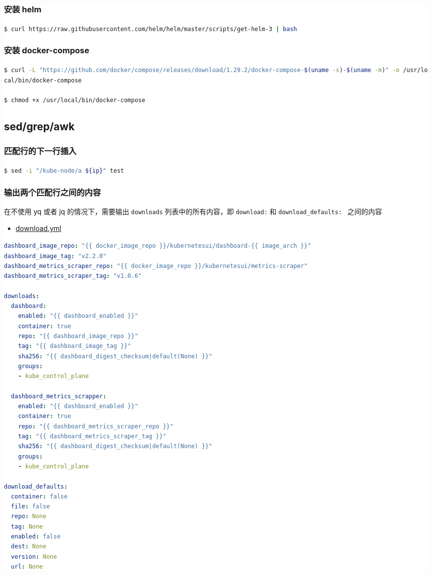 ### 安装 helm

```bash
$ curl https://raw.githubusercontent.com/helm/helm/master/scripts/get-helm-3 | bash
```

### 安装 docker-compose

```bash
$ curl -L "https://github.com/docker/compose/releases/download/1.29.2/docker-compose-$(uname -s)-$(uname -m)" -o /usr/local/bin/docker-compose

$ chmod +x /usr/local/bin/docker-compose
```

## sed/grep/awk

### 匹配行的下一行插入

```bash
$ sed -i "/kube-node/a ${ip}" test
```

### 输出两个匹配行之间的内容

在不使用 yq 或者 jq 的情况下，需要输出 `downloads` 列表中的所有内容，即 `download:` 和 `download_defaults: ` 之间的内容

- [download.yml](https://github.com/kubernetes-sigs/kubespray/blob/master/roles/download/defaults/main.yml)

```yaml
dashboard_image_repo: "{{ docker_image_repo }}/kubernetesui/dashboard-{{ image_arch }}"
dashboard_image_tag: "v2.2.0"
dashboard_metrics_scraper_repo: "{{ docker_image_repo }}/kubernetesui/metrics-scraper"
dashboard_metrics_scraper_tag: "v1.0.6"

downloads:
  dashboard:
    enabled: "{{ dashboard_enabled }}"
    container: true
    repo: "{{ dashboard_image_repo }}"
    tag: "{{ dashboard_image_tag }}"
    sha256: "{{ dashboard_digest_checksum|default(None) }}"
    groups:
    - kube_control_plane

  dashboard_metrics_scrapper:
    enabled: "{{ dashboard_enabled }}"
    container: true
    repo: "{{ dashboard_metrics_scraper_repo }}"
    tag: "{{ dashboard_metrics_scraper_tag }}"
    sha256: "{{ dashboard_digest_checksum|default(None) }}"
    groups:
    - kube_control_plane

download_defaults:
  container: false
  file: false
  repo: None
  tag: None
  enabled: false
  dest: None
  version: None
  url: None
```
